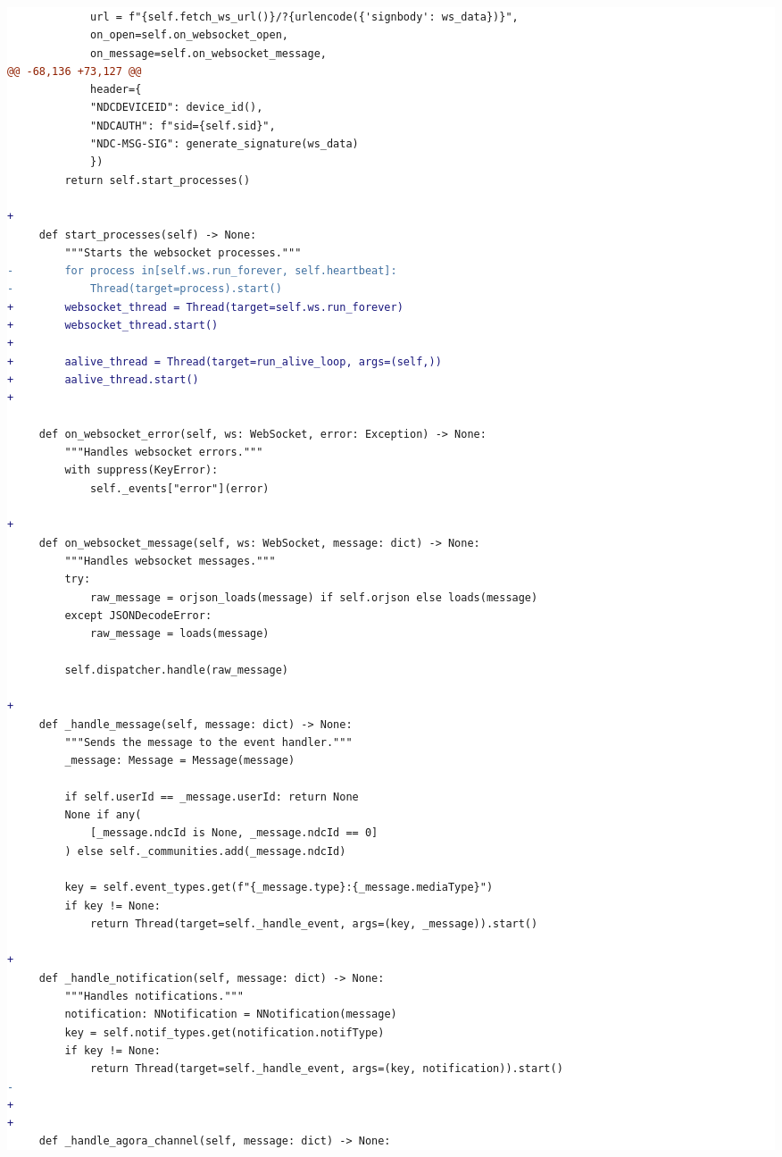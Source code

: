 ```diff
             url = f"{self.fetch_ws_url()}/?{urlencode({'signbody': ws_data})}",
             on_open=self.on_websocket_open,
             on_message=self.on_websocket_message,
@@ -68,136 +73,127 @@
             header={
             "NDCDEVICEID": device_id(),
             "NDCAUTH": f"sid={self.sid}",
             "NDC-MSG-SIG": generate_signature(ws_data)
             })
         return self.start_processes()
 
+
     def start_processes(self) -> None:
         """Starts the websocket processes."""
-        for process in[self.ws.run_forever, self.heartbeat]:
-            Thread(target=process).start()
+        websocket_thread = Thread(target=self.ws.run_forever)
+        websocket_thread.start()
+
+        aalive_thread = Thread(target=run_alive_loop, args=(self,))
+        aalive_thread.start()
+
 
     def on_websocket_error(self, ws: WebSocket, error: Exception) -> None:
         """Handles websocket errors."""
         with suppress(KeyError):
             self._events["error"](error)
 
+
     def on_websocket_message(self, ws: WebSocket, message: dict) -> None:
         """Handles websocket messages."""
         try:
             raw_message = orjson_loads(message) if self.orjson else loads(message)
         except JSONDecodeError:
             raw_message = loads(message)
 
         self.dispatcher.handle(raw_message)
 
+
     def _handle_message(self, message: dict) -> None:
         """Sends the message to the event handler."""
         _message: Message = Message(message)
 
         if self.userId == _message.userId: return None
         None if any(
             [_message.ndcId is None, _message.ndcId == 0]
         ) else self._communities.add(_message.ndcId)
 
         key = self.event_types.get(f"{_message.type}:{_message.mediaType}")
         if key != None:
             return Thread(target=self._handle_event, args=(key, _message)).start()
 
+
     def _handle_notification(self, message: dict) -> None:
         """Handles notifications."""
         notification: NNotification = NNotification(message)
         key = self.notif_types.get(notification.notifType)
         if key != None:
             return Thread(target=self._handle_event, args=(key, notification)).start()
-    
+
+
     def _handle_agora_channel(self, message: dict) -> None:
```